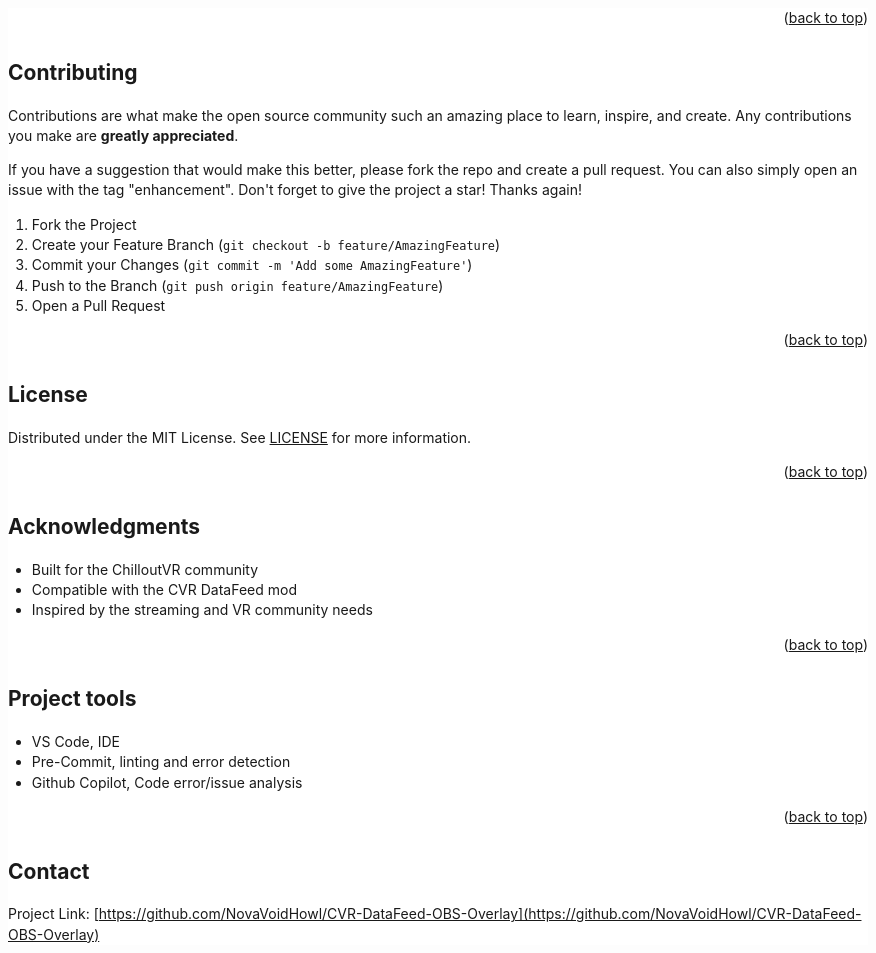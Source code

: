 <p align="right">(<a href="#readme-top">back to top</a>)</p>



## Contributing

Contributions are what make the open source community such an amazing place to learn, inspire, and create.
Any contributions you make are **greatly appreciated**.

If you have a suggestion that would make this better, please fork the repo and create a pull request. You can also
simply open an issue with the tag "enhancement".
Don't forget to give the project a star! Thanks again!

1. Fork the Project
2. Create your Feature Branch (`git checkout -b feature/AmazingFeature`)
3. Commit your Changes (`git commit -m 'Add some AmazingFeature'`)
4. Push to the Branch (`git push origin feature/AmazingFeature`)
5. Open a Pull Request

<p align="right">(<a href="#readme-top">back to top</a>)</p>



## License

Distributed under the MIT License. See [LICENSE](LICENSE.md) for more information.

<p align="right">(<a href="#readme-top">back to top</a>)</p>



## Acknowledgments

- Built for the ChilloutVR community
- Compatible with the CVR DataFeed mod
- Inspired by the streaming and VR community needs

<p align="right">(<a href="#readme-top">back to top</a>)</p>



## Project tools

- VS Code, IDE
- Pre-Commit, linting and error detection
- Github Copilot, Code error/issue analysis

<p align="right">(<a href="#readme-top">back to top</a>)</p>



## Contact

Project Link: [https://github.com/NovaVoidHowl/CVR-DataFeed-OBS-Overlay](https://github.com/NovaVoidHowl/CVR-DataFeed-OBS-Overlay)
